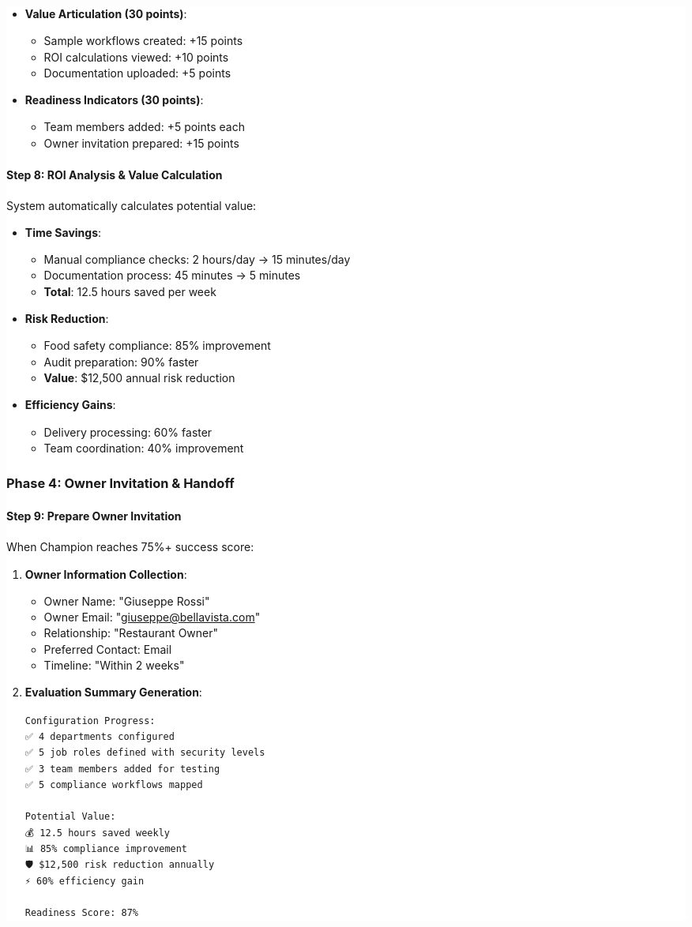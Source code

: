 - **Value Articulation (30 points)**:
  - Sample workflows created: +15 points
  - ROI calculations viewed: +10 points
  - Documentation uploaded: +5 points

- **Readiness Indicators (30 points)**:
  - Team members added: +5 points each
  - Owner invitation prepared: +15 points

#### Step 8: ROI Analysis & Value Calculation
System automatically calculates potential value:

- **Time Savings**: 
  - Manual compliance checks: 2 hours/day → 15 minutes/day
  - Documentation process: 45 minutes → 5 minutes
  - **Total**: 12.5 hours saved per week

- **Risk Reduction**:
  - Food safety compliance: 85% improvement
  - Audit preparation: 90% faster
  - **Value**: $12,500 annual risk reduction

- **Efficiency Gains**:
  - Delivery processing: 60% faster
  - Team coordination: 40% improvement

### Phase 4: Owner Invitation & Handoff

#### Step 9: Prepare Owner Invitation
When Champion reaches 75%+ success score:

1. **Owner Information Collection**:
   - Owner Name: "Giuseppe Rossi"
   - Owner Email: "giuseppe@bellavista.com"
   - Relationship: "Restaurant Owner"
   - Preferred Contact: Email
   - Timeline: "Within 2 weeks"

2. **Evaluation Summary Generation**:
   ```
   Configuration Progress:
   ✅ 4 departments configured
   ✅ 5 job roles defined with security levels
   ✅ 3 team members added for testing
   ✅ 5 compliance workflows mapped
   
   Potential Value:
   💰 12.5 hours saved weekly
   📊 85% compliance improvement
   🛡️ $12,500 risk reduction annually
   ⚡ 60% efficiency gain
   
   Readiness Score: 87%
   ```
